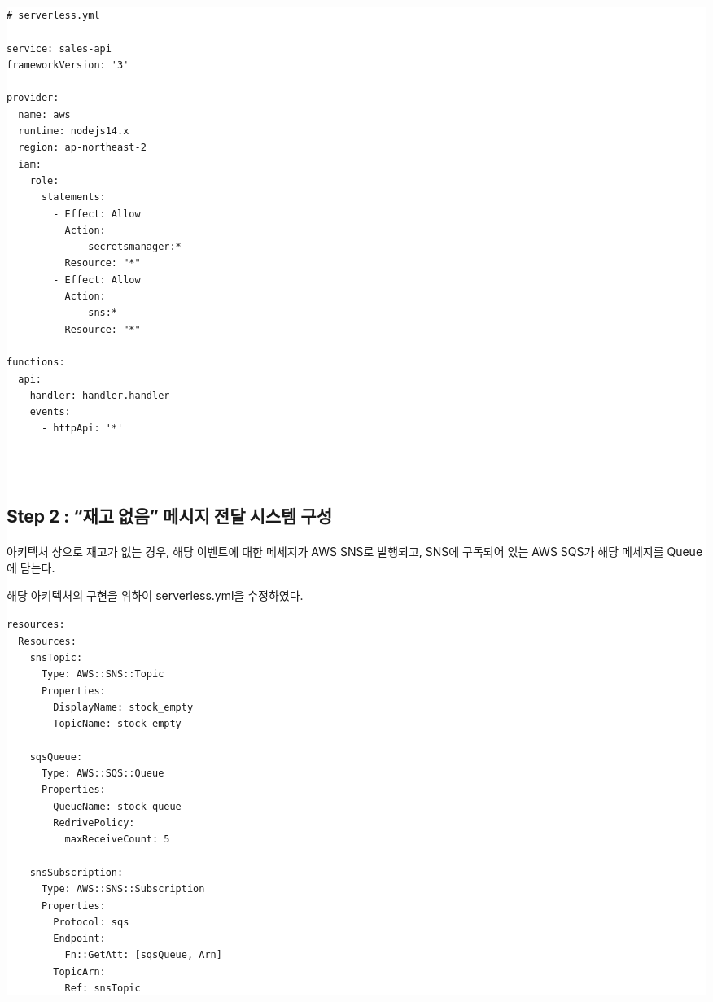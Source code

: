
```
# serverless.yml

service: sales-api
frameworkVersion: '3'

provider:
  name: aws
  runtime: nodejs14.x
  region: ap-northeast-2
  iam:
    role:
      statements:
        - Effect: Allow
          Action:
            - secretsmanager:*
          Resource: "*"
        - Effect: Allow
          Action:
            - sns:*
          Resource: "*"

functions:
  api:
    handler: handler.handler
    events:
      - httpApi: '*'
```

<br><br>

## Step 2 : “재고 없음” 메시지 전달 시스템 구성
아키텍처 상으로 재고가 없는 경우, 해당 이벤트에 대한 메세지가 AWS SNS로 발행되고, SNS에 구독되어 있는 AWS SQS가 해당 메세지를 Queue에 담는다.

해당 아키텍처의 구현을 위하여 serverless.yml을 수정하였다.

```
resources:
  Resources:
    snsTopic:
      Type: AWS::SNS::Topic
      Properties:
        DisplayName: stock_empty
        TopicName: stock_empty

    sqsQueue:
      Type: AWS::SQS::Queue
      Properties:
        QueueName: stock_queue
        RedrivePolicy:
          maxReceiveCount: 5

    snsSubscription:
      Type: AWS::SNS::Subscription
      Properties:
        Protocol: sqs
        Endpoint:
          Fn::GetAtt: [sqsQueue, Arn]
        TopicArn:
          Ref: snsTopic

```
